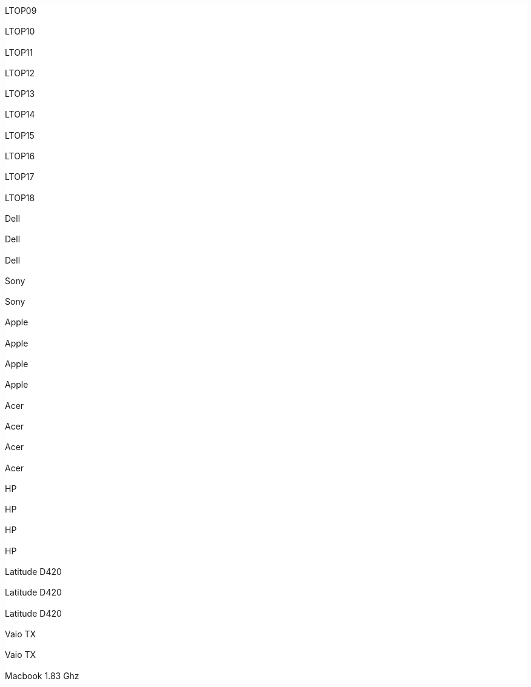 LTOP09

LTOP10

LTOP11

LTOP12

LTOP13

LTOP14

LTOP15

LTOP16

LTOP17

LTOP18

Dell

Dell

Dell

Sony

Sony

Apple

Apple

Apple

Apple

Acer

Acer

Acer

Acer

HP

HP

HP

HP

Latitude D420

Latitude D420

Latitude D420

Vaio TX

Vaio TX

Macbook 1.83 Ghz
